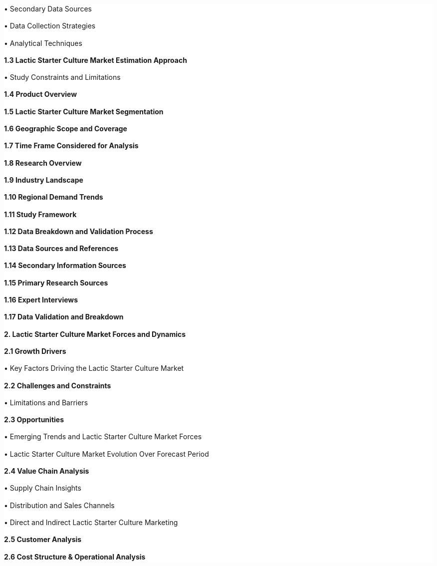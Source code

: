 • Secondary Data Sources

• Data Collection Strategies

• Analytical Techniques

<strong>1.3 Lactic Starter Culture Market Estimation Approach</strong>

• Study Constraints and Limitations

<strong>1.4 Product Overview</strong>

<strong>1.5 Lactic Starter Culture Market Segmentation</strong>

<strong>1.6 Geographic Scope and Coverage</strong>

<strong>1.7 Time Frame Considered for Analysis</strong>

<strong>1.8 Research Overview</strong>

<strong>1.9 Industry Landscape</strong>

<strong>1.10 Regional Demand Trends</strong>

<strong>1.11 Study Framework</strong>

<strong>1.12 Data Breakdown and Validation Process</strong>

<strong>1.13 Data Sources and References</strong>

<strong>1.14 Secondary Information Sources</strong>

<strong>1.15 Primary Research Sources</strong>

<strong>1.16 Expert Interviews</strong>

<strong>1.17 Data Validation and Breakdown</strong>

<strong>2. Lactic Starter Culture Market Forces and Dynamics</strong>

<strong>2.1 Growth Drivers</strong>

• Key Factors Driving the Lactic Starter Culture Market

<strong>2.2 Challenges and Constraints</strong>

• Limitations and Barriers

<strong>2.3 Opportunities</strong>

• Emerging Trends and Lactic Starter Culture Market Forces

• Lactic Starter Culture Market Evolution Over Forecast Period

<strong>2.4 Value Chain Analysis</strong>

• Supply Chain Insights

• Distribution and Sales Channels

• Direct and Indirect Lactic Starter Culture Marketing

<strong>2.5 Customer Analysis</strong>

<strong>2.6 Cost Structure & Operational Analysis</strong>
